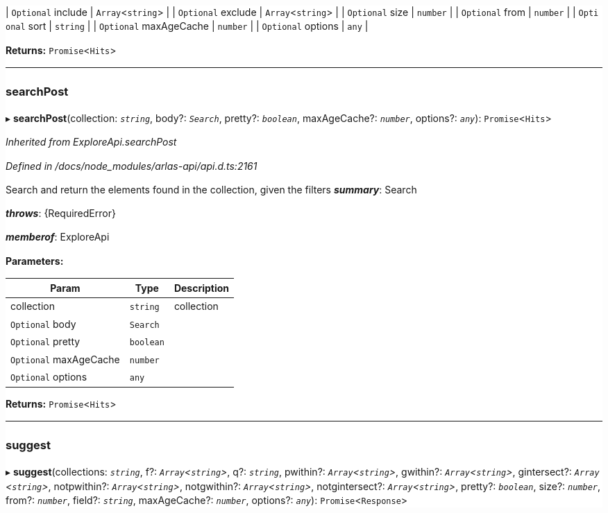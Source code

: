 | `Optional` include | `Array`<`string`> |
| `Optional` exclude | `Array`<`string`> |
| `Optional` size | `number` |
| `Optional` from | `number` |
| `Optional` sort | `string` |
| `Optional` maxAgeCache | `number` |
| `Optional` options | `any` |

**Returns:** `Promise`<`Hits`>

___
<a id="searchpost"></a>

###  searchPost

▸ **searchPost**(collection: *`string`*, body?: *`Search`*, pretty?: *`boolean`*, maxAgeCache?: *`number`*, options?: *`any`*): `Promise`<`Hits`>

*Inherited from ExploreApi.searchPost*

*Defined in /docs/node_modules/arlas-api/api.d.ts:2161*

Search and return the elements found in the collection, given the filters
*__summary__*: Search

*__throws__*: {RequiredError}

*__memberof__*: ExploreApi

**Parameters:**

| Param | Type | Description |
| ------ | ------ | ------ |
| collection | `string` |  collection |
| `Optional` body | `Search` |
| `Optional` pretty | `boolean` |
| `Optional` maxAgeCache | `number` |
| `Optional` options | `any` |

**Returns:** `Promise`<`Hits`>

___
<a id="suggest"></a>

###  suggest

▸ **suggest**(collections: *`string`*, f?: *`Array`<`string`>*, q?: *`string`*, pwithin?: *`Array`<`string`>*, gwithin?: *`Array`<`string`>*, gintersect?: *`Array`<`string`>*, notpwithin?: *`Array`<`string`>*, notgwithin?: *`Array`<`string`>*, notgintersect?: *`Array`<`string`>*, pretty?: *`boolean`*, size?: *`number`*, from?: *`number`*, field?: *`string`*, maxAgeCache?: *`number`*, options?: *`any`*): `Promise`<`Response`>
